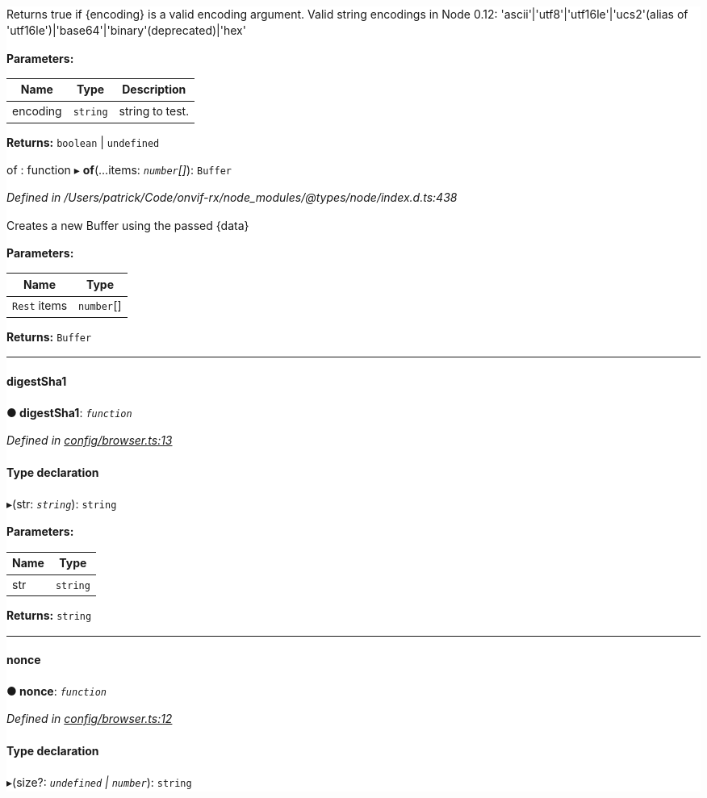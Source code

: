 Returns true if {encoding} is a valid encoding argument. Valid string encodings in Node 0.12: 'ascii'\|'utf8'\|'utf16le'\|'ucs2'(alias of 'utf16le')\|'base64'\|'binary'(deprecated)\|'hex'

**Parameters:**

| Name | Type | Description |
| ------ | ------ | ------ |
| encoding | `string` |  string to test. |

**Returns:** `boolean` \| `undefined`

 of : function
▸ **of**(...items: *`number`[]*): `Buffer`

*Defined in /Users/patrick/Code/onvif-rx/node_modules/@types/node/index.d.ts:438*

Creates a new Buffer using the passed {data}

**Parameters:**

| Name | Type |
| ------ | ------ |
| `Rest` items | `number`[] |

**Returns:** `Buffer`

___
<a id="default_browser_env.digestsha1"></a>

####  digestSha1

**● digestSha1**: *`function`*

*Defined in [config/browser.ts:13](https://github.com/patrickmichalina/onvif-rx/blob/1596479/src/config/browser.ts#L13)*

#### Type declaration
▸(str: *`string`*): `string`

**Parameters:**

| Name | Type |
| ------ | ------ |
| str | `string` |

**Returns:** `string`

___
<a id="default_browser_env.nonce"></a>

####  nonce

**● nonce**: *`function`*

*Defined in [config/browser.ts:12](https://github.com/patrickmichalina/onvif-rx/blob/1596479/src/config/browser.ts#L12)*

#### Type declaration
▸(size?: *`undefined` \| `number`*): `string`
